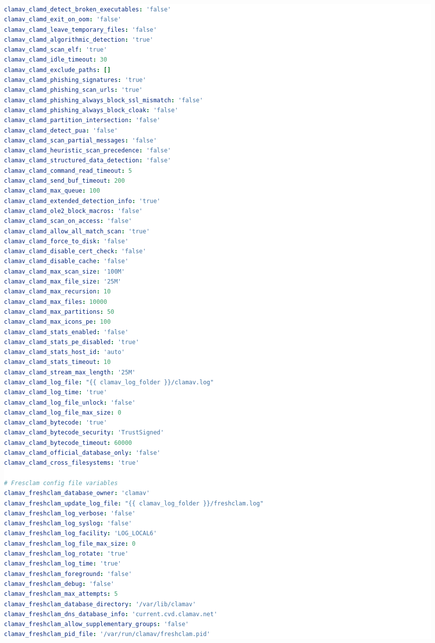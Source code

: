 ``` yaml
clamav_clamd_detect_broken_executables: 'false'
clamav_clamd_exit_on_oom: 'false'
clamav_clamd_leave_temporary_files: 'false'
clamav_clamd_algorithmic_detection: 'true'
clamav_clamd_scan_elf: 'true'
clamav_clamd_idle_timeout: 30
clamav_clamd_exclude_paths: []
clamav_clamd_phishing_signatures: 'true'
clamav_clamd_phishing_scan_urls: 'true'
clamav_clamd_phishing_always_block_ssl_mismatch: 'false'
clamav_clamd_phishing_always_block_cloak: 'false'
clamav_clamd_partition_intersection: 'false'
clamav_clamd_detect_pua: 'false'
clamav_clamd_scan_partial_messages: 'false'
clamav_clamd_heuristic_scan_precedence: 'false'
clamav_clamd_structured_data_detection: 'false'
clamav_clamd_command_read_timeout: 5
clamav_clamd_send_buf_timeout: 200
clamav_clamd_max_queue: 100
clamav_clamd_extended_detection_info: 'true'
clamav_clamd_ole2_block_macros: 'false'
clamav_clamd_scan_on_access: 'false'
clamav_clamd_allow_all_match_scan: 'true'
clamav_clamd_force_to_disk: 'false'
clamav_clamd_disable_cert_check: 'false'
clamav_clamd_disable_cache: 'false'
clamav_clamd_max_scan_size: '100M'
clamav_clamd_max_file_size: '25M'
clamav_clamd_max_recursion: 10
clamav_clamd_max_files: 10000
clamav_clamd_max_partitions: 50
clamav_clamd_max_icons_pe: 100
clamav_clamd_stats_enabled: 'false'
clamav_clamd_stats_pe_disabled: 'true'
clamav_clamd_stats_host_id: 'auto'
clamav_clamd_stats_timeout: 10
clamav_clamd_stream_max_length: '25M'
clamav_clamd_log_file: "{{ clamav_log_folder }}/clamav.log"
clamav_clamd_log_time: 'true'
clamav_clamd_log_file_unlock: 'false'
clamav_clamd_log_file_max_size: 0
clamav_clamd_bytecode: 'true'
clamav_clamd_bytecode_security: 'TrustSigned'
clamav_clamd_bytecode_timeout: 60000
clamav_clamd_official_database_only: 'false'
clamav_clamd_cross_filesystems: 'true'

# Fresclam config file variables
clamav_freshclam_database_owner: 'clamav'
clamav_freshclam_update_log_file: "{{ clamav_log_folder }}/freshclam.log"
clamav_freshclam_log_verbose: 'false'
clamav_freshclam_log_syslog: 'false'
clamav_freshclam_log_facility: 'LOG_LOCAL6'
clamav_freshclam_log_file_max_size: 0
clamav_freshclam_log_rotate: 'true'
clamav_freshclam_log_time: 'true'
clamav_freshclam_foreground: 'false'
clamav_freshclam_debug: 'false'
clamav_freshclam_max_attempts: 5
clamav_freshclam_database_directory: '/var/lib/clamav'
clamav_freshclam_dns_database_info: 'current.cvd.clamav.net'
clamav_freshclam_allow_supplementary_groups: 'false'
clamav_freshclam_pid_file: '/var/run/clamav/freshclam.pid'
```